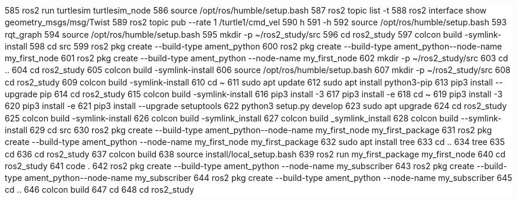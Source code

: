   585  ros2 run turtlesim turtlesim_node
  586  source /opt/ros/humble/setup.bash
  587  ros2 topic list -t
  588  ros2 interface show geometry_msgs/msg/Twist
  589  ros2 topic pub --rate 1 /turtle1/cmd_vel
  590  h
  591  -h
  592  source /opt/ros/humble/setup.bash
  593  rqt_graph
  594  source /opt/ros/humble/setup.bash
  595  mkdir -p ~/ros2_study/src
  596  cd ros2_study
  597  colcon build -symlink-install
  598  cd src
  599  ros2 pkg create --build-type ament_python
  600  ros2 pkg create --build-type ament_python--node-name my_first_node
  601  ros2 pkg create --build-type ament_python --node-name my_first_node
  602  mkdir -p ~/ros2_study/src
  603  cd ..
  604  cd ros2_study
  605  colcon build -symlink-install
  606  source /opt/ros/humble/setup.bash
  607  mkdir -p ~/ros2_study/src
  608  cd ros2_study
  609  colcon build -symlink-install
  610  cd ~
  611  sudo apt update
  612  sudo apt install python3-pip
  613  pip3 install --upgrade pip
  614  cd ros2_study
  615  colcon build -symlink-install
  616  pip3 install -3
  617  pip3 install -e
  618  cd ~
  619  pip3 install -3
  620  pip3 install -e
  621  pip3 install --upgrade setuptools
  622  python3 setup.py develop
  623  sudo apt upgrade
  624  cd ros2_study
  625  colcon build -symlink-install
  626  colcon build -symlink_install
  627  colcon build _symlink_install
  628  colcon build --symlink-install
  629  cd src
  630  ros2 pkg create --build-type ament_python--node-name my_first_node my_first_package
  631  ros2 pkg create --build-type ament_python --node-name my_first_node my_first_package
  632  sudo apt install tree
  633  cd ..
  634  tree
  635  cd
  636  cd ros2_study
  637  colcon build
  638  source install/local_setup.bash
  639  ros2 run my_first_package my_first_node
  640  cd ros2_study
  641  code .
  642  ros2 pkg create --build-type ament_python --node-name my_subscriber
  643  ros2 pkg create --build-type ament_python--node-name my_subscriber
  644  ros2 pkg create --build-type ament_python --node-name my_subscriber
  645  cd ..
  646  colcon build
  647  cd
  648  cd ros2_study